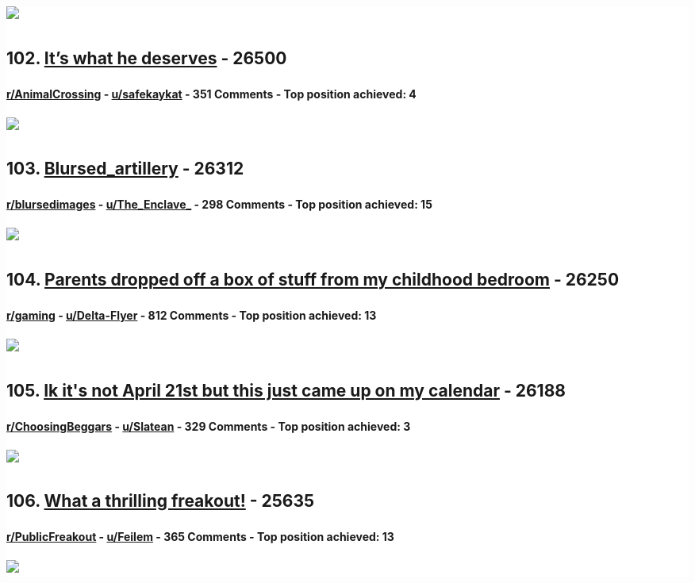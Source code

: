 <a href="https://i.redd.it/yz1ggknpauu41.jpg"><img src="https://a.thumbs.redditmedia.com/iMHUCbwzrYzZVUlxWVxFCyz30LEp1g3m6jGUSZNUaa8.jpg"></img></a>

## 102. [It’s what he deserves](http://reddit.com/r/AnimalCrossing/comments/g71wa3/its_what_he_deserves/) - 26500
#### [r/AnimalCrossing](http://reddit.com/r/AnimalCrossing) - [u/safekaykat](http://reddit.com/u/safekaykat) - 351 Comments - Top position achieved: 4

<a href="https://i.redd.it/rd84fbs31pu41.jpg"><img src="https://b.thumbs.redditmedia.com/_04ODrXVFRgiUYJ5wRu4-ehqwTqlWEmuN5iL59EEyjs.jpg"></img></a>

## 103. [Blursed_artillery](http://reddit.com/r/blursedimages/comments/g7ipl0/blursed_artillery/) - 26312
#### [r/blursedimages](http://reddit.com/r/blursedimages) - [u/The_Enclave_](http://reddit.com/u/The_Enclave_) - 298 Comments - Top position achieved: 15

<a href="https://i.redd.it/ida0aurikuu41.jpg"><img src="https://b.thumbs.redditmedia.com/0cs5CFHKnL8Ih05l6C9t2EPitfviiZqhan4EmMIntII.jpg"></img></a>

## 104. [Parents dropped off a box of stuff from my childhood bedroom](http://reddit.com/r/gaming/comments/g6z3b7/parents_dropped_off_a_box_of_stuff_from_my/) - 26250
#### [r/gaming](http://reddit.com/r/gaming) - [u/Delta-Flyer](http://reddit.com/u/Delta-Flyer) - 812 Comments - Top position achieved: 13

<a href="https://i.redd.it/119fmidt1ou41.jpg"><img src="https://b.thumbs.redditmedia.com/3OAfQDwbYcXIojAy9ihwMjNdx2lP7bcFdZyj0qNjGjw.jpg"></img></a>

## 105. [Ik it's not April 21st but this just came up on my calendar](http://reddit.com/r/ChoosingBeggars/comments/g7iub8/ik_its_not_april_21st_but_this_just_came_up_on_my/) - 26188
#### [r/ChoosingBeggars](http://reddit.com/r/ChoosingBeggars) - [u/Slatean](http://reddit.com/u/Slatean) - 329 Comments - Top position achieved: 3

<a href="https://i.redd.it/esmgjs1xluu41.jpg"><img src="https://b.thumbs.redditmedia.com/tuXrzbDEMhOktqdjmLXd1OEvZ2Hnk3MHWyMmNsqaGKo.jpg"></img></a>

## 106. [What a thrilling freakout!](http://reddit.com/r/PublicFreakout/comments/g7e2bk/what_a_thrilling_freakout/) - 25635
#### [r/PublicFreakout](http://reddit.com/r/PublicFreakout) - [u/Feilem](http://reddit.com/u/Feilem) - 365 Comments - Top position achieved: 13

<a href="https://v.redd.it/gu51puontru41"><img src="https://b.thumbs.redditmedia.com/o01wrYsa7QUBRNm_IMC_zByNaG_20YRcX_HLOHsyTUU.jpg"></img></a>
